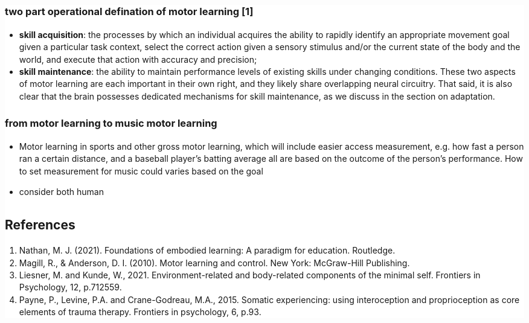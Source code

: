 ### two part operational defination of motor learning [1]
* **skill acquisition**: the processes by which an individual acquires the ability to rapidly identify an appropriate movement goal given a particular task context, select the correct action given a sensory stimulus and/or the current state of the body and the world, and execute that action with accuracy and precision; 
* **skill maintenance**: the ability to maintain performance levels of existing skills under changing conditions. These two aspects of motor learning are each important in their own right, and they likely share overlapping neural circuitry. That said, it is also clear that the brain possesses dedicated mechanisms for skill maintenance, as we discuss in the section on adaptation.

### from motor learning to music motor learning
* Motor learning in sports and other gross motor learning, which will include easier access measurement, e.g. how fast a person ran a certain distance, and a baseball player’s batting average all are based on the outcome of the person’s performance. How to set measurement for music could varies based on the goal

* consider both human 


## References

1. Nathan, M. J. (2021). Foundations of embodied learning: A paradigm for education. Routledge.
2. Magill, R., & Anderson, D. I. (2010). Motor learning and control. New York: McGraw-Hill Publishing.
3. Liesner, M. and Kunde, W., 2021. Environment-related and body-related components of the minimal self. Frontiers in Psychology, 12, p.712559.
4. Payne, P., Levine, P.A. and Crane-Godreau, M.A., 2015. Somatic experiencing: using interoception and proprioception as core elements of trauma therapy. Frontiers in psychology, 6, p.93.